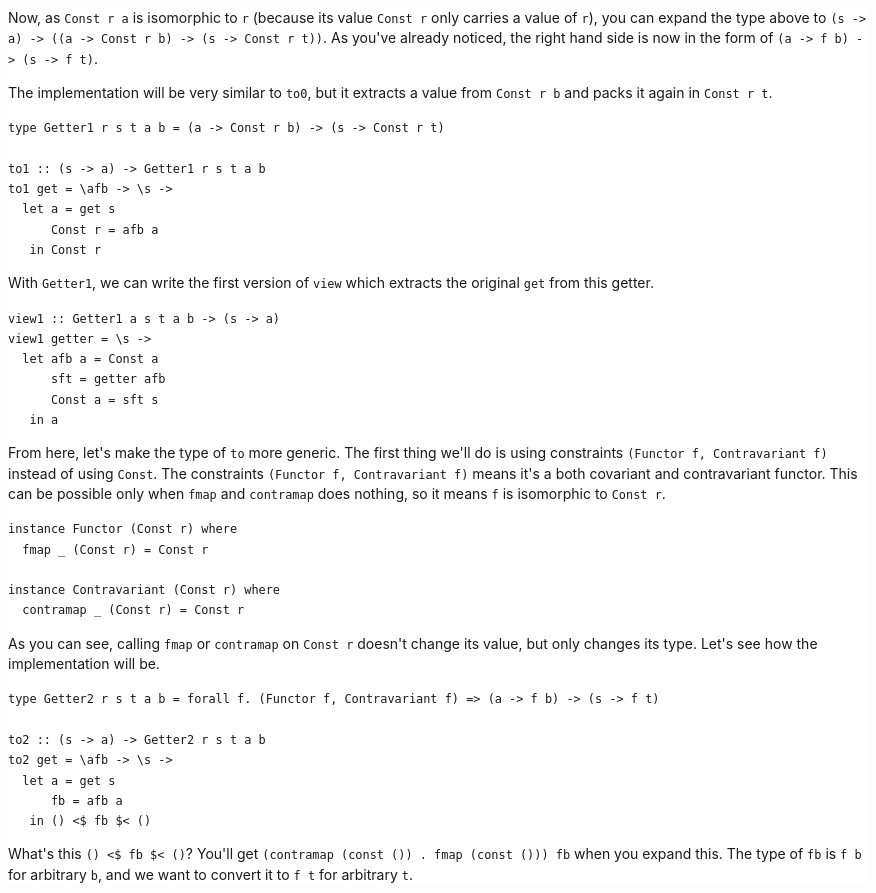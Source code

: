 Now, as `Const r a` is isomorphic to `r` (because its value `Const r` only carries a value of `r`), you can expand the type above to `(s -> a) -> ((a -> Const r b) -> (s -> Const r t))`. As you've already noticed, the right hand side is now in the form of `(a -> f b) -> (s -> f t)`.

The implementation will be very similar to `to0`, but it extracts a value from `Const r b` and packs it again in `Const r t`.

```
type Getter1 r s t a b = (a -> Const r b) -> (s -> Const r t)

to1 :: (s -> a) -> Getter1 r s t a b
to1 get = \afb -> \s ->
  let a = get s
      Const r = afb a
   in Const r
```

With `Getter1`, we can write the first version of `view` which extracts the original `get` from this getter.

```
view1 :: Getter1 a s t a b -> (s -> a)
view1 getter = \s ->
  let afb a = Const a
      sft = getter afb
      Const a = sft s
   in a
```

From here, let's make the type of `to` more generic. The first thing we'll do is using constraints `(Functor f, Contravariant f)` instead of using `Const`. The constraints `(Functor f, Contravariant f)` means it's a both covariant and contravariant functor. This can be possible only when `fmap` and `contramap` does nothing, so it means `f` is isomorphic to `Const r`.

```
instance Functor (Const r) where
  fmap _ (Const r) = Const r

instance Contravariant (Const r) where
  contramap _ (Const r) = Const r
```

As you can see, calling `fmap` or `contramap` on `Const r` doesn't change its value, but only changes its type. Let's see how the implementation will be.

```
type Getter2 r s t a b = forall f. (Functor f, Contravariant f) => (a -> f b) -> (s -> f t)

to2 :: (s -> a) -> Getter2 r s t a b
to2 get = \afb -> \s ->
  let a = get s
      fb = afb a
   in () <$ fb $< ()
```

What's this `() <$ fb $< ()`? You'll get `(contramap (const ()) . fmap (const ())) fb` when you expand this. The type of `fb` is `f b` for arbitrary `b`, and we want to convert it to `f t` for arbitrary `t`.
